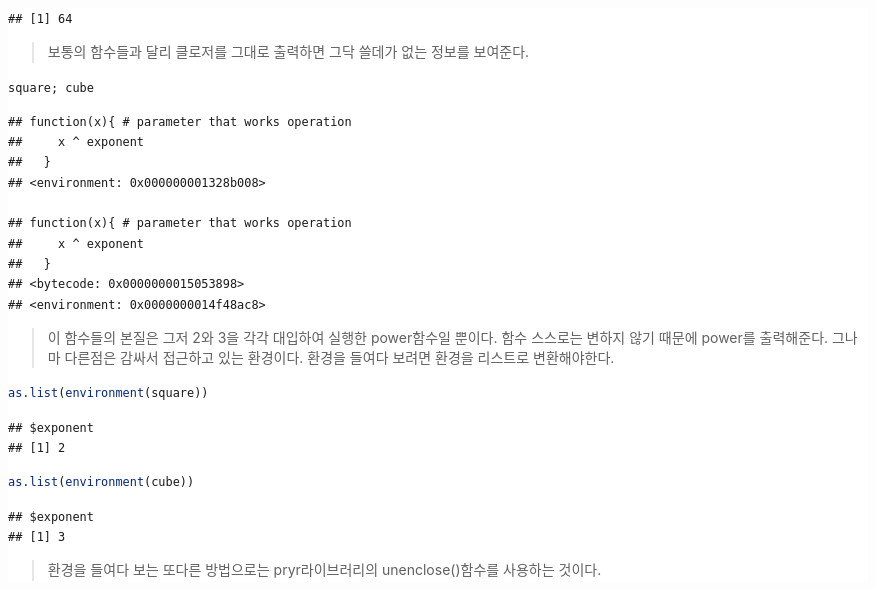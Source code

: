     ## [1] 64

> 보통의 함수들과 달리 클로저를 그대로 출력하면 그닥 쓸데가 없는 정보를
> 보여준다.

``` r
square; cube
```

    ## function(x){ # parameter that works operation
    ##     x ^ exponent
    ##   }
    ## <environment: 0x000000001328b008>

    ## function(x){ # parameter that works operation
    ##     x ^ exponent
    ##   }
    ## <bytecode: 0x0000000015053898>
    ## <environment: 0x0000000014f48ac8>

> 이 함수들의 본질은 그저 2와 3을 각각 대입하여 실행한 power함수일
> 뿐이다. 함수 스스로는 변하지 않기 때문에 power를 출력해준다. 그나마
> 다른점은 감싸서 접근하고 있는 환경이다. 환경을 들여다 보려면 환경을
> 리스트로 변환해야한다.

``` r
as.list(environment(square))
```

    ## $exponent
    ## [1] 2

``` r
as.list(environment(cube))
```

    ## $exponent
    ## [1] 3

> 환경을 들여다 보는 또다른 방법으로는 pryr라이브러리의
> unenclose()함수를 사용하는 것이다.
